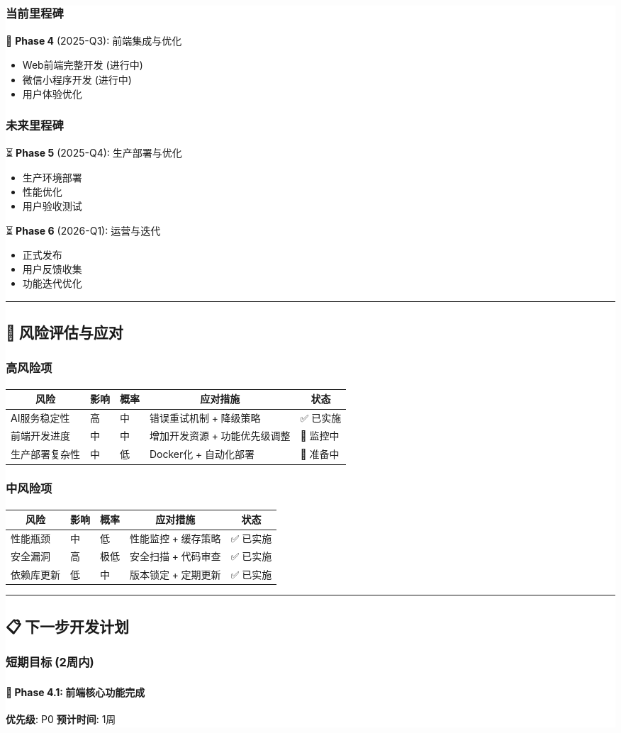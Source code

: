 ### 当前里程碑

🔄 **Phase 4** (2025-Q3): 前端集成与优化
- Web前端完整开发 (进行中)
- 微信小程序开发 (进行中)
- 用户体验优化

### 未来里程碑

⏳ **Phase 5** (2025-Q4): 生产部署与优化
- 生产环境部署
- 性能优化
- 用户验收测试

⏳ **Phase 6** (2026-Q1): 运营与迭代
- 正式发布
- 用户反馈收集
- 功能迭代优化

---

## 🚨 风险评估与应对

### 高风险项

| 风险 | 影响 | 概率 | 应对措施 | 状态 |
|------|------|------|----------|------|
| AI服务稳定性 | 高 | 中 | 错误重试机制 + 降级策略 | ✅ 已实施 |
| 前端开发进度 | 中 | 中 | 增加开发资源 + 功能优先级调整 | 🔄 监控中 |
| 生产部署复杂性 | 中 | 低 | Docker化 + 自动化部署 | 🔄 准备中 |

### 中风险项

| 风险 | 影响 | 概率 | 应对措施 | 状态 |
|------|------|------|----------|------|
| 性能瓶颈 | 中 | 低 | 性能监控 + 缓存策略 | ✅ 已实施 |
| 安全漏洞 | 高 | 极低 | 安全扫描 + 代码审查 | ✅ 已实施 |
| 依赖库更新 | 低 | 中 | 版本锁定 + 定期更新 | ✅ 已实施 |

---

## 📋 下一步开发计划

### 短期目标 (2周内)

#### 🎯 Phase 4.1: 前端核心功能完成
**优先级**: P0
**预计时间**: 1周
